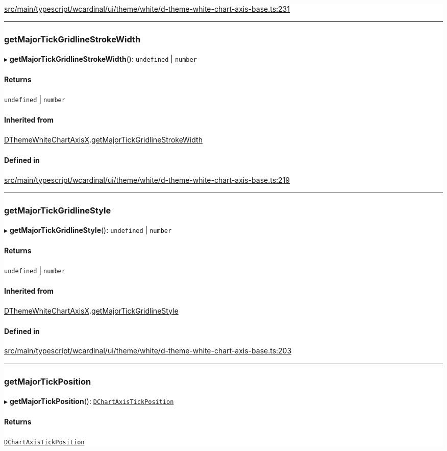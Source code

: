 [src/main/typescript/wcardinal/ui/theme/white/d-theme-white-chart-axis-base.ts:231](https://github.com/winter-cardinal/winter-cardinal-ui/blob/v0.199.0/src/main/typescript/wcardinal/ui/theme/white/d-theme-white-chart-axis-base.ts#L231)

___

### getMajorTickGridlineStrokeWidth

▸ **getMajorTickGridlineStrokeWidth**(): `undefined` \| `number`

#### Returns

`undefined` \| `number`

#### Inherited from

[DThemeWhiteChartAxisX](DThemeWhiteChartAxisX.md).[getMajorTickGridlineStrokeWidth](DThemeWhiteChartAxisX.md#getmajortickgridlinestrokewidth)

#### Defined in

[src/main/typescript/wcardinal/ui/theme/white/d-theme-white-chart-axis-base.ts:219](https://github.com/winter-cardinal/winter-cardinal-ui/blob/v0.199.0/src/main/typescript/wcardinal/ui/theme/white/d-theme-white-chart-axis-base.ts#L219)

___

### getMajorTickGridlineStyle

▸ **getMajorTickGridlineStyle**(): `undefined` \| `number`

#### Returns

`undefined` \| `number`

#### Inherited from

[DThemeWhiteChartAxisX](DThemeWhiteChartAxisX.md).[getMajorTickGridlineStyle](DThemeWhiteChartAxisX.md#getmajortickgridlinestyle)

#### Defined in

[src/main/typescript/wcardinal/ui/theme/white/d-theme-white-chart-axis-base.ts:203](https://github.com/winter-cardinal/winter-cardinal-ui/blob/v0.199.0/src/main/typescript/wcardinal/ui/theme/white/d-theme-white-chart-axis-base.ts#L203)

___

### getMajorTickPosition

▸ **getMajorTickPosition**(): [`DChartAxisTickPosition`](../index.md#dchartaxistickposition)

#### Returns

[`DChartAxisTickPosition`](../index.md#dchartaxistickposition)
